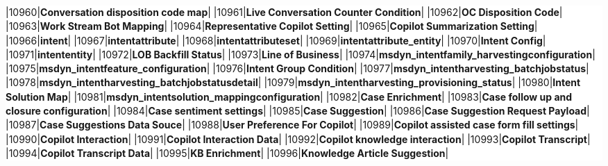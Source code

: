 |10960|**Conversation disposition code map**|
|10961|**Live Conversation Counter Condition**|
|10962|**OC Disposition Code**|
|10963|**Work Stream Bot Mapping**|
|10964|**Representative Copilot Setting**|
|10965|**Copilot Summarization Setting**|
|10966|**intent**|
|10967|**intentattribute**|
|10968|**intentattributeset**|
|10969|**intentattribute_entity**|
|10970|**Intent Config**|
|10971|**intententity**|
|10972|**LOB Backfill Status**|
|10973|**Line of Business**|
|10974|**msdyn_intentfamily_harvestingconfiguration**|
|10975|**msdyn_intentfeature_configuration**|
|10976|**Intent Group Condition**|
|10977|**msdyn_intentharvesting_batchjobstatus**|
|10978|**msdyn_intentharvesting_batchjobstatusdetail**|
|10979|**msdyn_intentharvesting_provisioning_status**|
|10980|**Intent Solution Map**|
|10981|**msdyn_intentsolution_mappingconfiguration**|
|10982|**Case Enrichment**|
|10983|**Case follow up and closure configuration**|
|10984|**Case sentiment settings**|
|10985|**Case Suggestion**|
|10986|**Case Suggestion Request Payload**|
|10987|**Case Suggestions Data Souce**|
|10988|**User Preference For Copilot**|
|10989|**Copilot assisted case form fill settings**|
|10990|**Copilot Interaction**|
|10991|**Copilot Interaction Data**|
|10992|**Copilot knowledge interaction**|
|10993|**Copilot Transcript**|
|10994|**Copilot Transcript Data**|
|10995|**KB Enrichment**|
|10996|**Knowledge Article Suggestion**|